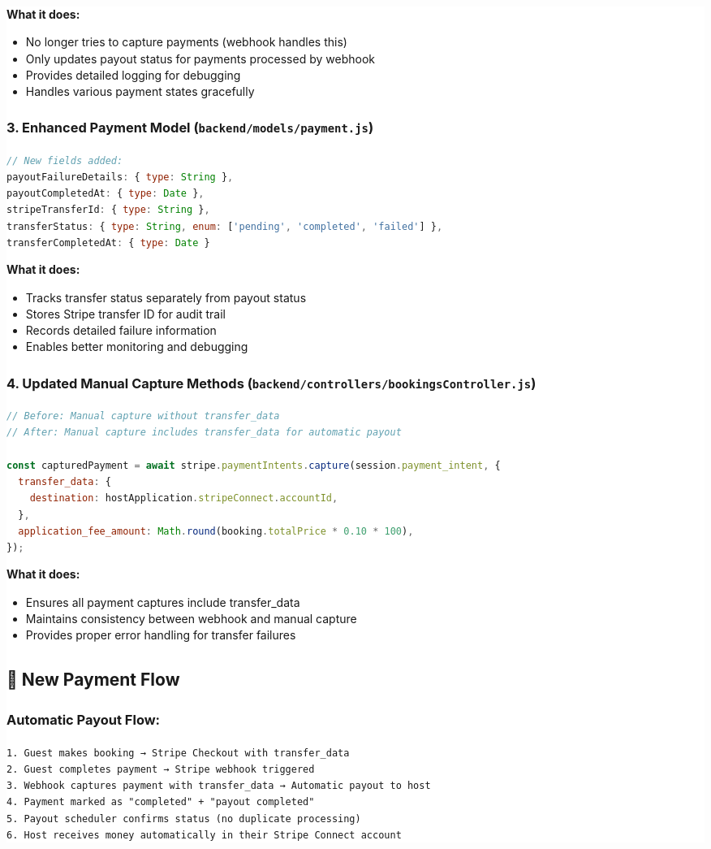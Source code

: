 **What it does:**
- No longer tries to capture payments (webhook handles this)
- Only updates payout status for payments processed by webhook
- Provides detailed logging for debugging
- Handles various payment states gracefully

### 3. **Enhanced Payment Model** (`backend/models/payment.js`)
```javascript
// New fields added:
payoutFailureDetails: { type: String },
payoutCompletedAt: { type: Date },
stripeTransferId: { type: String },
transferStatus: { type: String, enum: ['pending', 'completed', 'failed'] },
transferCompletedAt: { type: Date }
```

**What it does:**
- Tracks transfer status separately from payout status
- Stores Stripe transfer ID for audit trail
- Records detailed failure information
- Enables better monitoring and debugging

### 4. **Updated Manual Capture Methods** (`backend/controllers/bookingsController.js`)
```javascript
// Before: Manual capture without transfer_data
// After: Manual capture includes transfer_data for automatic payout

const capturedPayment = await stripe.paymentIntents.capture(session.payment_intent, {
  transfer_data: {
    destination: hostApplication.stripeConnect.accountId,
  },
  application_fee_amount: Math.round(booking.totalPrice * 0.10 * 100),
});
```

**What it does:**
- Ensures all payment captures include transfer_data
- Maintains consistency between webhook and manual capture
- Provides proper error handling for transfer failures

## 🔄 New Payment Flow

### **Automatic Payout Flow:**
```
1. Guest makes booking → Stripe Checkout with transfer_data
2. Guest completes payment → Stripe webhook triggered
3. Webhook captures payment with transfer_data → Automatic payout to host
4. Payment marked as "completed" + "payout completed"
5. Payout scheduler confirms status (no duplicate processing)
6. Host receives money automatically in their Stripe Connect account
```
